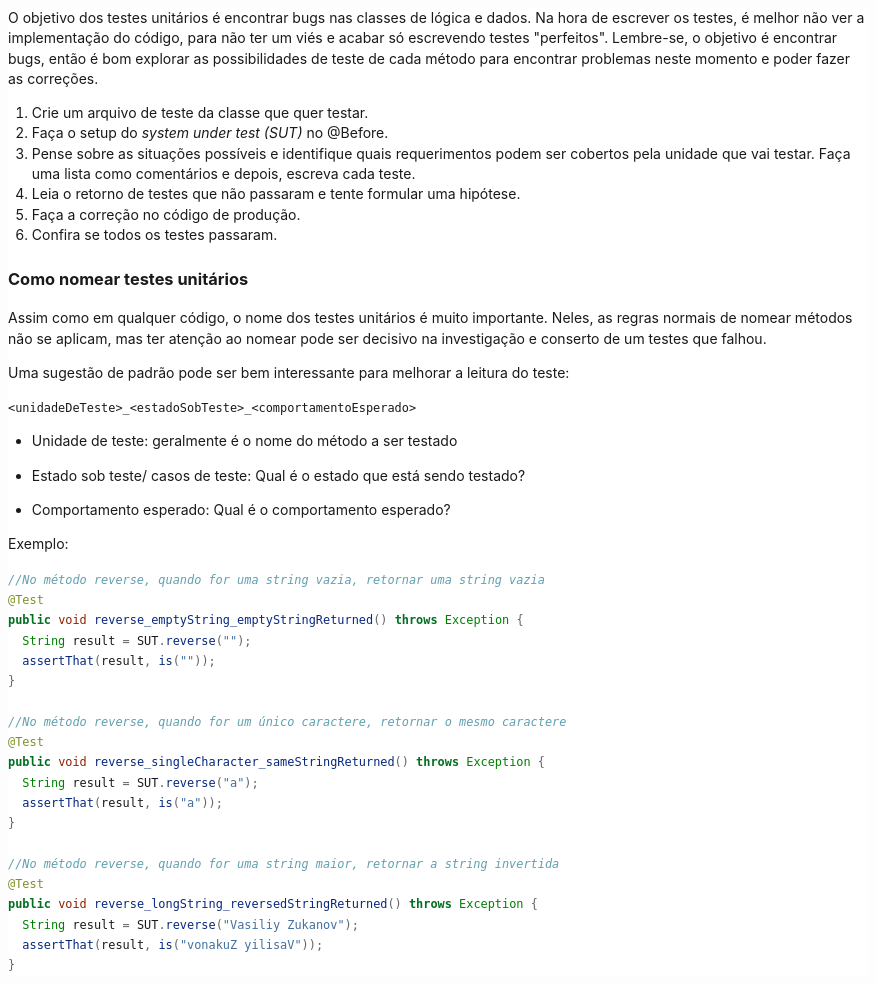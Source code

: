 O objetivo dos testes unitários é encontrar bugs nas classes de lógica e dados. Na hora de escrever os testes, é melhor não ver a implementação do código, para não ter um viés e acabar só escrevendo testes "perfeitos". Lembre-se, o objetivo é encontrar bugs, então é bom explorar as possibilidades de teste de cada método para encontrar problemas neste momento e poder fazer as correções.

1. Crie um arquivo de teste da classe que quer testar.
2. Faça o setup do *system under test (SUT)* no @Before.
3. Pense sobre as situações possíveis e identifique quais requerimentos podem ser cobertos pela unidade que vai testar. Faça uma lista como comentários e depois, escreva cada teste.
4. Leia o retorno de testes que não passaram e tente formular uma hipótese.
5. Faça a correção no código de produção.
6. Confira se todos os testes passaram.



### Como nomear testes unitários

Assim como em qualquer código, o nome dos testes unitários é muito importante. Neles, as regras normais de nomear métodos não se aplicam, mas ter atenção ao nomear pode ser decisivo na investigação e conserto de um testes que falhou.

Uma sugestão de padrão pode ser bem interessante para melhorar a leitura do teste:

`<unidadeDeTeste>_<estadoSobTeste>_<comportamentoEsperado>`

- Unidade de teste: geralmente é o nome do método a ser testado

- Estado sob teste/ casos de teste: Qual é o estado que está sendo testado? 
- Comportamento esperado: Qual é o comportamento esperado?



Exemplo:

```java
//No método reverse, quando for uma string vazia, retornar uma string vazia
@Test
public void reverse_emptyString_emptyStringReturned() throws Exception {
  String result = SUT.reverse("");
  assertThat(result, is(""));
}

//No método reverse, quando for um único caractere, retornar o mesmo caractere
@Test
public void reverse_singleCharacter_sameStringReturned() throws Exception {
  String result = SUT.reverse("a");
  assertThat(result, is("a"));
}

//No método reverse, quando for uma string maior, retornar a string invertida
@Test
public void reverse_longString_reversedStringReturned() throws Exception {
  String result = SUT.reverse("Vasiliy Zukanov");
  assertThat(result, is("vonakuZ yilisaV"));
}
```

